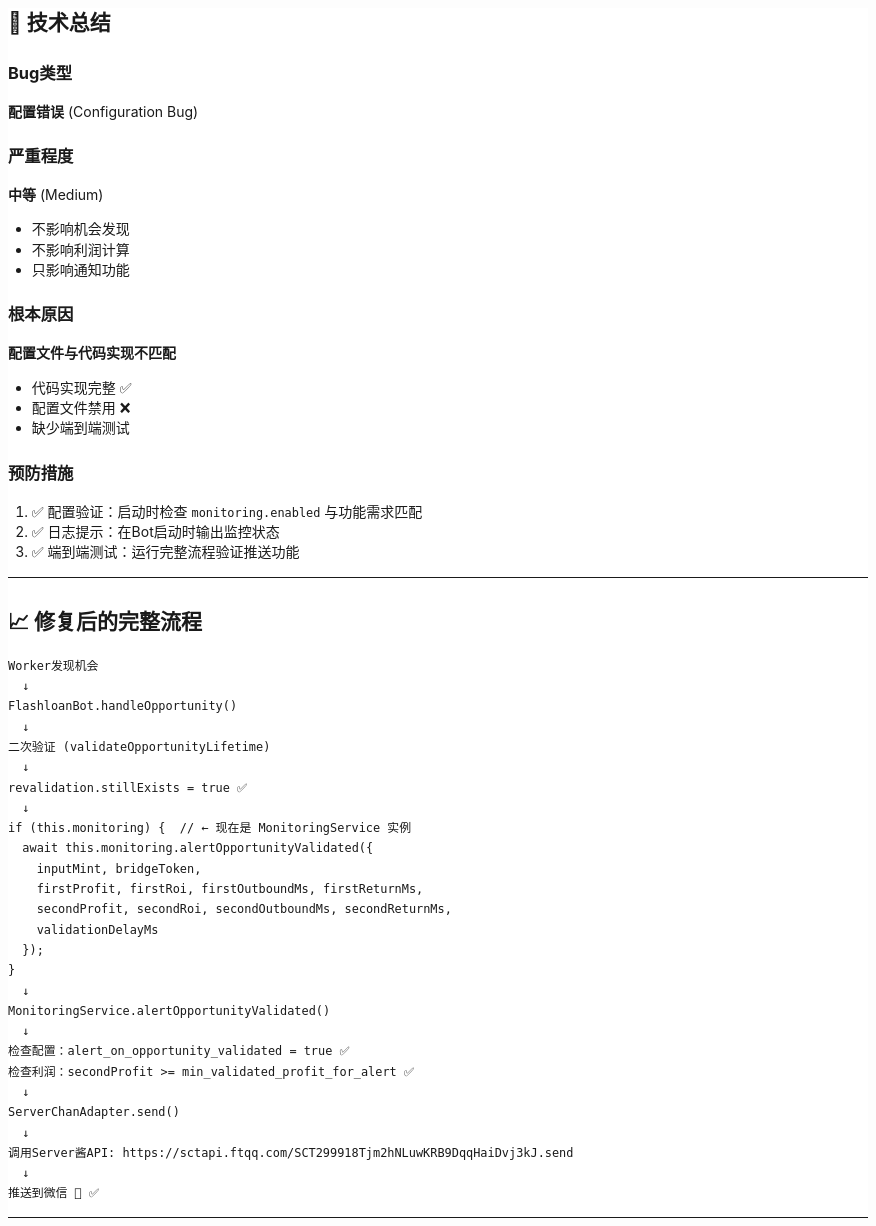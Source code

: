 ## 🔬 技术总结

### Bug类型
**配置错误** (Configuration Bug)

### 严重程度
**中等** (Medium)
- 不影响机会发现
- 不影响利润计算
- 只影响通知功能

### 根本原因
**配置文件与代码实现不匹配**
- 代码实现完整 ✅
- 配置文件禁用 ❌
- 缺少端到端测试

### 预防措施
1. ✅ 配置验证：启动时检查 `monitoring.enabled` 与功能需求匹配
2. ✅ 日志提示：在Bot启动时输出监控状态
3. ✅ 端到端测试：运行完整流程验证推送功能

---

## 📈 修复后的完整流程

```
Worker发现机会
  ↓
FlashloanBot.handleOpportunity()
  ↓
二次验证 (validateOpportunityLifetime)
  ↓
revalidation.stillExists = true ✅
  ↓
if (this.monitoring) {  // ← 现在是 MonitoringService 实例
  await this.monitoring.alertOpportunityValidated({
    inputMint, bridgeToken,
    firstProfit, firstRoi, firstOutboundMs, firstReturnMs,
    secondProfit, secondRoi, secondOutboundMs, secondReturnMs,
    validationDelayMs
  });
}
  ↓
MonitoringService.alertOpportunityValidated()
  ↓
检查配置：alert_on_opportunity_validated = true ✅
检查利润：secondProfit >= min_validated_profit_for_alert ✅
  ↓
ServerChanAdapter.send()
  ↓
调用Server酱API: https://sctapi.ftqq.com/SCT299918Tjm2hNLuwKRB9DqqHaiDvj3kJ.send
  ↓
推送到微信 📱 ✅
```

---